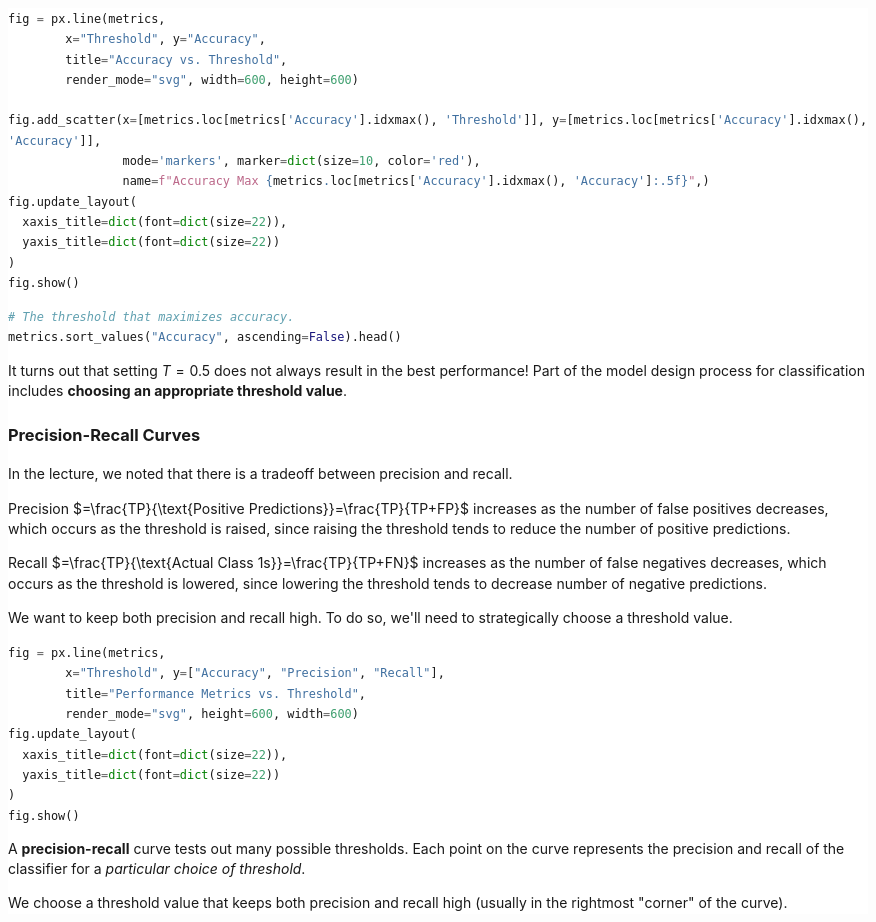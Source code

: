```python
fig = px.line(metrics,
        x="Threshold", y="Accuracy",
        title="Accuracy vs. Threshold",
        render_mode="svg", width=600, height=600)

fig.add_scatter(x=[metrics.loc[metrics['Accuracy'].idxmax(), 'Threshold']], y=[metrics.loc[metrics['Accuracy'].idxmax(), 'Accuracy']],
                mode='markers', marker=dict(size=10, color='red'),
                name=f"Accuracy Max {metrics.loc[metrics['Accuracy'].idxmax(), 'Accuracy']:.5f}",)
fig.update_layout(
  xaxis_title=dict(font=dict(size=22)),
  yaxis_title=dict(font=dict(size=22))
)
fig.show()
```

```python
# The threshold that maximizes accuracy.
metrics.sort_values("Accuracy", ascending=False).head()
```

It turns out that setting $T=0.5$ does not always result in the best performance! Part of the model design process for classification includes **choosing an appropriate threshold value**.

### Precision-Recall Curves
In the lecture, we noted that there is a tradeoff between precision and recall.

Precision $=\frac{TP}{\text{Positive Predictions}}=\frac{TP}{TP+FP}$ increases as the number of false positives decreases, which occurs as the threshold is raised, since raising the threshold tends to reduce the number of positive predictions.

Recall $=\frac{TP}{\text{Actual Class 1s}}=\frac{TP}{TP+FN}$ increases as the number of false negatives decreases, which occurs as the threshold is lowered, since lowering the threshold tends to decrease number of negative predictions.

We want to keep both precision and recall high. To do so, we'll need to strategically choose a threshold value.

```python
fig = px.line(metrics,
        x="Threshold", y=["Accuracy", "Precision", "Recall"],
        title="Performance Metrics vs. Threshold",
        render_mode="svg", height=600, width=600)
fig.update_layout(
  xaxis_title=dict(font=dict(size=22)),
  yaxis_title=dict(font=dict(size=22))
)
fig.show()
```

A **precision-recall** curve tests out many possible thresholds. Each point on the curve represents the precision and recall of the classifier for a *particular choice of threshold*.

We choose a threshold value that keeps both precision and recall high (usually in the rightmost "corner" of the curve).

